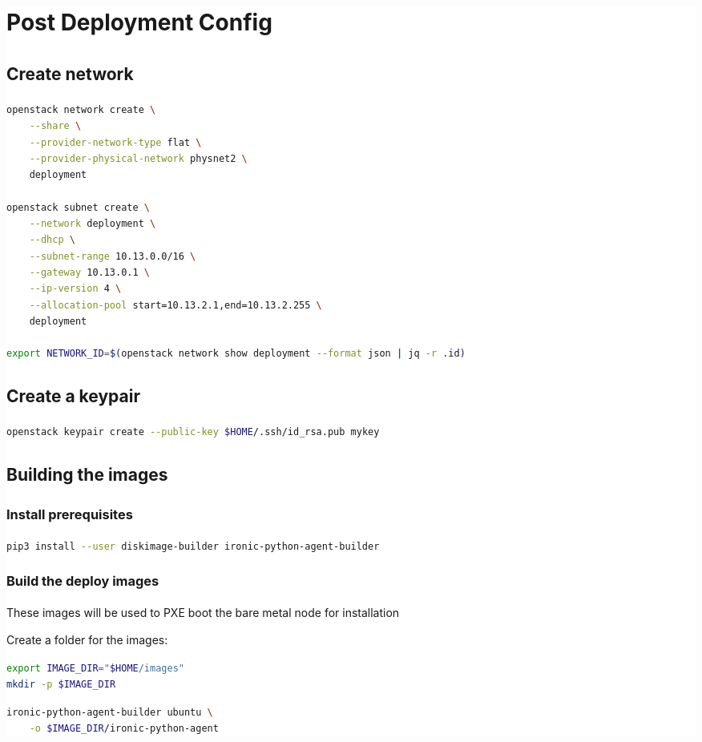 # Post Deployment Config

## Create network

```bash
openstack network create \
	--share \
	--provider-network-type flat \
	--provider-physical-network physnet2 \
	deployment

openstack subnet create \
	--network deployment \
	--dhcp \
	--subnet-range 10.13.0.0/16 \
	--gateway 10.13.0.1 \
	--ip-version 4 \
	--allocation-pool start=10.13.2.1,end=10.13.2.255 \
	deployment

export NETWORK_ID=$(openstack network show deployment --format json | jq -r .id)
```

## Create a keypair

```bash
openstack keypair create --public-key $HOME/.ssh/id_rsa.pub mykey
```

## Building the images

### Install prerequisites

```bash
pip3 install --user diskimage-builder ironic-python-agent-builder
```

### Build the deploy images

These images will be used to PXE boot the bare metal node for installation

Create a folder for the images:

```bash
export IMAGE_DIR="$HOME/images"
mkdir -p $IMAGE_DIR
```


```bash
ironic-python-agent-builder ubuntu \
	-o $IMAGE_DIR/ironic-python-agent
```
